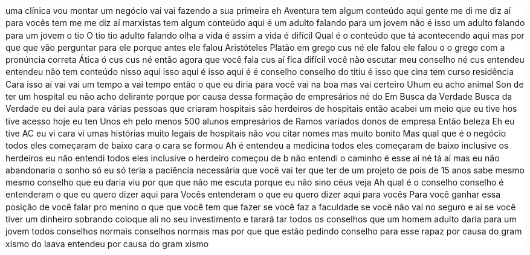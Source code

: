 uma clínica vou montar um negócio vai
vai fazendo a sua primeira eh
Aventura tem algum conteúdo aqui gente
me di me diz aí para vocês tem me me diz
aí marxistas tem algum conteúdo aqui é
um adulto falando para um jovem não é
isso um adulto falando para um jovem o
tio O tio tio adulto falando olha a vida
é assim a vida é difícil Qual é o
conteúdo que tá acontecendo aqui mas por
que que vão perguntar para ele porque
antes ele falou Aristóteles Platão em
grego cus né ele falou ele falou o o
grego com a pronúncia correta Ática ó
cus cus né então agora que você fala cus
aí fica difícil você não escutar meu
conselho né
cus entendeu entendeu não tem conteúdo
nisso aqui isso aqui é isso aqui é é
conselho conselho do titiu é
isso que cina tem curso residência Cara
isso aí vai vai um tempo a vai tempo
então o que eu diria para você vai na
boa mas vai certeiro Uhum eu acho animal
Son de ter um hospital eu não acho
delirante porque por causa dessa
formação de empresários né do Em Busca
da Verdade Busca da Verdade eu dei aula
para várias pessoas que criaram
hospitais são herdeiros de hospitais
então acabei um meio que eu tive hos
tive acesso hoje eu ten Unos eh pelo
menos 500 alunos empresários de Ramos
variados donos de empresa Então beleza
Eh eu tive AC eu vi cara vi umas
histórias muito legais de hospitais não
vou citar nomes mas muito bonito Mas
qual que é o negócio todos eles
começaram de baixo cara o cara se formou
Ah é entendeu a medicina todos eles
começaram de baixo inclusive os
herdeiros eu não entendi todos eles
inclusive o herdeiro começou de b não
entendi o caminho é esse aí né tá aí mas
eu não abandonaria o sonho só eu só
teria a paciência necessária que você
vai ter que ter de um projeto de pois de
15 anos sabe mesmo mesmo conselho que eu
daria viu por que que não me escuta
porque eu não sino céus veja Ah qual é o
conselho conselho é entenderam o que eu
quero dizer aqui para Vocês entenderam o
que eu quero dizer aqui para vocês Para
você ganhar essa posição de você falar
pro menino o que que você tem que fazer
se você faz a faculdade se você não vai
no seguro e aí se você tiver um dinheiro
sobrando coloque ali no seu investimento
e tarará tar todos os conselhos que um
homem adulto daria para um jovem todos
conselhos normais conselhos normais mas
por que que estão pedindo conselho para
esse rapaz por causa do gram xismo do
laava entendeu por causa do gram xismo